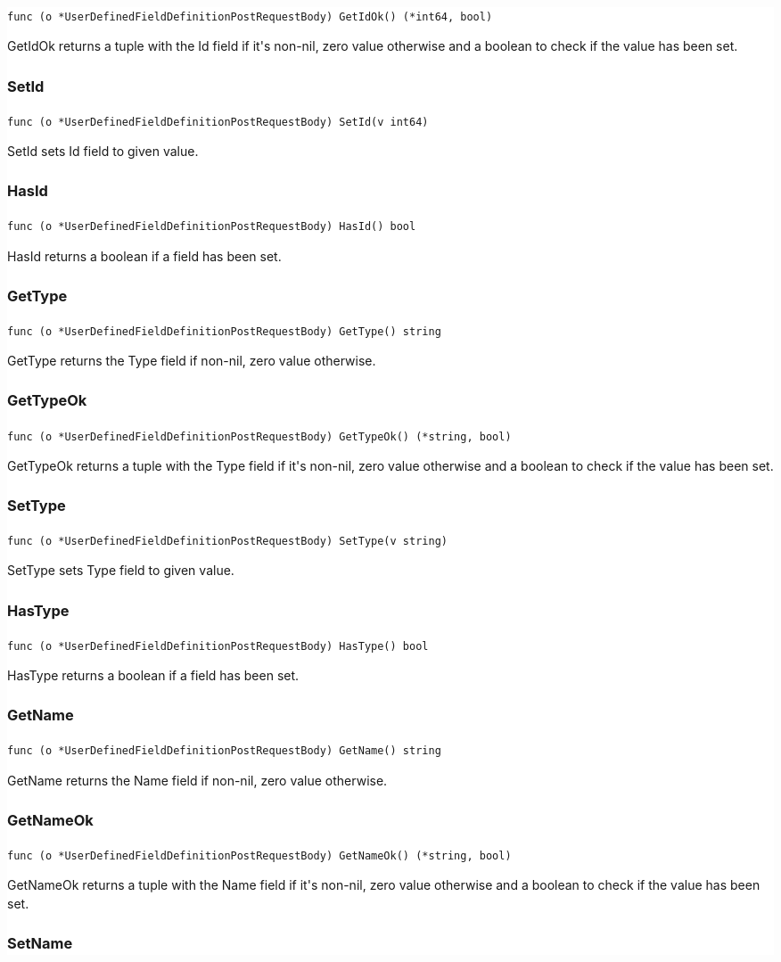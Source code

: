 `func (o *UserDefinedFieldDefinitionPostRequestBody) GetIdOk() (*int64, bool)`

GetIdOk returns a tuple with the Id field if it's non-nil, zero value otherwise
and a boolean to check if the value has been set.

### SetId

`func (o *UserDefinedFieldDefinitionPostRequestBody) SetId(v int64)`

SetId sets Id field to given value.

### HasId

`func (o *UserDefinedFieldDefinitionPostRequestBody) HasId() bool`

HasId returns a boolean if a field has been set.

### GetType

`func (o *UserDefinedFieldDefinitionPostRequestBody) GetType() string`

GetType returns the Type field if non-nil, zero value otherwise.

### GetTypeOk

`func (o *UserDefinedFieldDefinitionPostRequestBody) GetTypeOk() (*string, bool)`

GetTypeOk returns a tuple with the Type field if it's non-nil, zero value otherwise
and a boolean to check if the value has been set.

### SetType

`func (o *UserDefinedFieldDefinitionPostRequestBody) SetType(v string)`

SetType sets Type field to given value.

### HasType

`func (o *UserDefinedFieldDefinitionPostRequestBody) HasType() bool`

HasType returns a boolean if a field has been set.

### GetName

`func (o *UserDefinedFieldDefinitionPostRequestBody) GetName() string`

GetName returns the Name field if non-nil, zero value otherwise.

### GetNameOk

`func (o *UserDefinedFieldDefinitionPostRequestBody) GetNameOk() (*string, bool)`

GetNameOk returns a tuple with the Name field if it's non-nil, zero value otherwise
and a boolean to check if the value has been set.

### SetName
